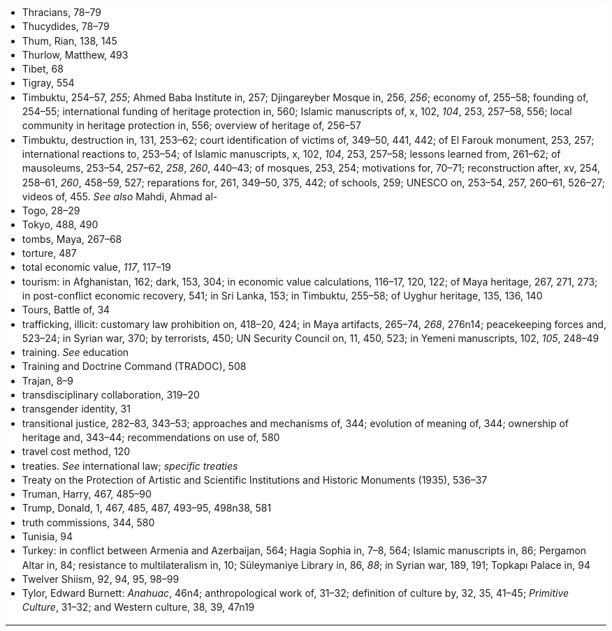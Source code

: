 - Thracians, 78–79
- Thucydides, 78–79
- Thum, Rian, 138, 145
- Thurlow, Matthew, 493
- Tibet, 68
- Tigray, 554
- Timbuktu, 254–57, *255*; Ahmed Baba Institute in, 257; Djingareyber Mosque in, 256, *256*; economy of, 255–58; founding of, 254–55; international funding of heritage protection in, 560; Islamic manuscripts of, x, 102, *104*, 253, 257–58, 556; local community in heritage protection in, 556; overview of heritage of, 256–57
- Timbuktu, destruction in, 131, 253–62; court identification of victims of, 349–50, 441, 442; of El Farouk monument, 253, 257; international reactions to, 253–54; of Islamic manuscripts, x, 102, *104*, 253, 257–58; lessons learned from, 261–62; of mausoleums, 253–54, 257–62, *258*, *260*, 440–43; of mosques, 253, 254; motivations for, 70–71; reconstruction after, xv, 254, 258–61, *260*, 458–59, 527; reparations for, 261, 349–50, 375, 442; of schools, 259; UNESCO on, 253–54, 257, 260–61, 526–27; videos of, 455. *See also* Mahdi, Ahmad al-
- Togo, 28–29
- Tokyo, 488, 490
- tombs, Maya, 267–68
- torture, 487
- total economic value, *117*, 117–19
- tourism: in Afghanistan, 162; dark, 153, 304; in economic value calculations, 116–17, 120, 122; of Maya heritage, 267, 271, 273; in post-conflict economic recovery, 541; in Sri Lanka, 153; in Timbuktu, 255–58; of Uyghur heritage, 135, 136, 140
- Tours, Battle of, 34
- trafficking, illicit: customary law prohibition on, 418–20, 424; in Maya artifacts, 265–74, *268*, 276n14; peacekeeping forces and, 523–24; in Syrian war, 370; by terrorists, 450; UN Security Council on, 11, 450, 523; in Yemeni manuscripts, 102, *105*, 248–49
- training. *See* education
- Training and Doctrine Command (TRADOC), 508
- Trajan, 8–9
- transdisciplinary collaboration, 319–20
- transgender identity, 31
- transitional justice, 282–83, 343–53; approaches and mechanisms of, 344; evolution of meaning of, 344; ownership of heritage and, 343–44; recommendations on use of, 580
- travel cost method, 120
- treaties. *See* international law; *specific treaties*
- Treaty on the Protection of Artistic and Scientific Institutions and Historic Monuments (1935), 536–37
- Truman, Harry, 467, 485–90
- Trump, Donald, 1, 467, 485, 487, 493–95, 498n38, 581
- truth commissions, 344, 580
- Tunisia, 94
- Turkey: in conflict between Armenia and Azerbaijan, 564; Hagia Sophia in, 7–8, 564; Islamic manuscripts in, 86; Pergamon Altar in, 84; resistance to multilateralism in, 10; Süleymaniye Library in, 86, *88*; in Syrian war, 189, 191; Topkapı Palace in, 94
- Twelver Shiism, 92, 94, 95, 98–99
- Tylor, Edward Burnett: *Anahuac*, 46n4; anthropological work of, 31–32; definition of culture by, 32, 35, 41–45; *Primitive Culture*, 31–32; and Western culture, 38, 39, 47n19

---
